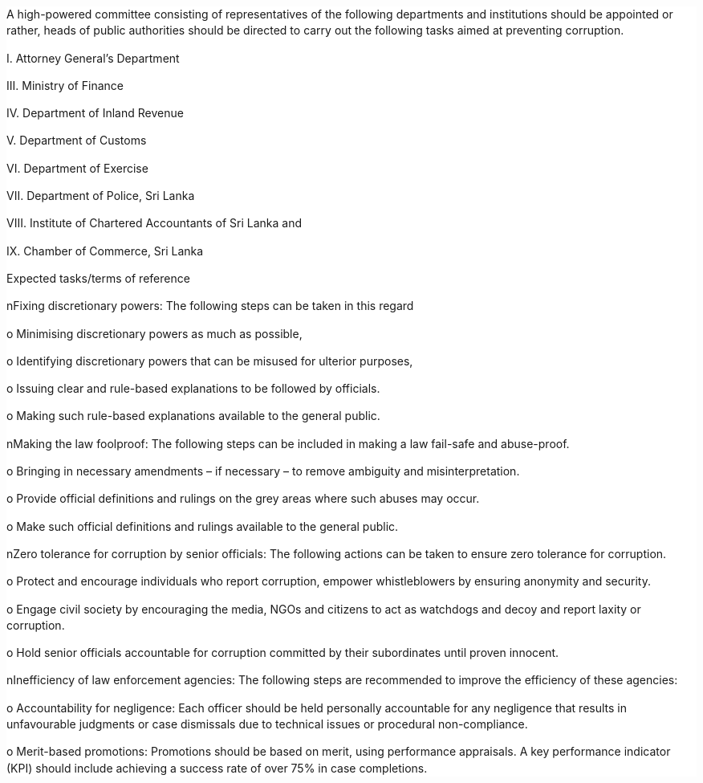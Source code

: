 A high-powered committee consisting of representatives of the following departments and institutions should be appointed or rather, heads of public authorities should be directed to carry out the following tasks aimed at preventing corruption.

I. Attorney General’s Department

III. Ministry of Finance

IV. Department of Inland Revenue

V. Department of Customs

VI. Department of Exercise

VII. Department of Police, Sri Lanka

VIII. Institute of Chartered Accountants of Sri Lanka and

IX. Chamber of Commerce, Sri Lanka

Expected tasks/terms of reference

nFixing discretionary powers: The following steps can be taken in this regard

o Minimising discretionary powers as much as possible,

o Identifying discretionary powers that can be misused for ulterior purposes,

o Issuing clear and rule-based explanations to be followed by officials.

o Making such rule-based explanations available to the general public.

nMaking the law foolproof: The following steps can be included in making a law fail-safe and abuse-proof.

o Bringing in necessary amendments – if necessary – to remove ambiguity and misinterpretation.

o Provide official definitions and rulings on the grey areas where such abuses may occur.

o Make such official definitions and rulings available to the general public.

nZero tolerance for corruption by senior officials: The following actions can be taken to ensure zero tolerance for corruption.

o Protect and encourage individuals who report corruption, empower whistleblowers by ensuring anonymity and security.

o Engage civil society by encouraging the media, NGOs and citizens to act as watchdogs and decoy and report laxity or corruption.

o Hold senior officials accountable for corruption committed by their subordinates until proven innocent.

nInefficiency of law enforcement agencies: The following steps are recommended to improve the efficiency of these agencies:

o Accountability for negligence: Each officer should be held personally accountable for any negligence that results in unfavourable judgments or case dismissals due to technical issues or procedural non-compliance.

o Merit-based promotions: Promotions should be based on merit, using performance appraisals. A key performance indicator (KPI) should include achieving a success rate of over 75% in case completions.
